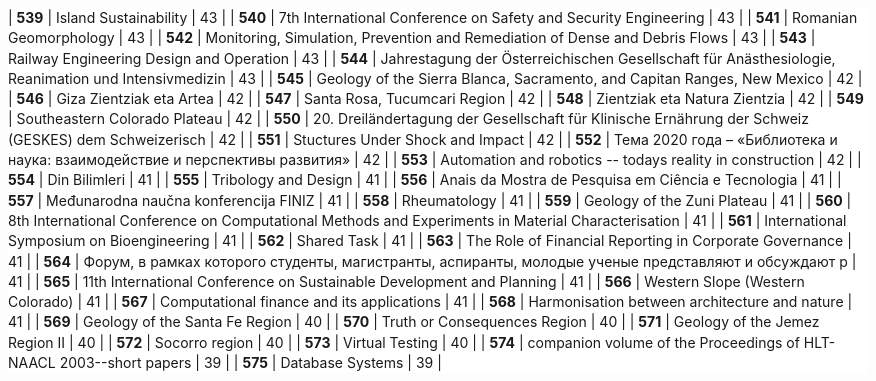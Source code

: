 | **539** | Island Sustainability                                                                                                       | 43                   |
| **540** | 7th International Conference on Safety and Security Engineering                                                             | 43                   |
| **541** | Romanian Geomorphology                                                                                                      | 43                   |
| **542** | Monitoring, Simulation, Prevention and Remediation of Dense and Debris Flows                                                | 43                   |
| **543** | Railway Engineering Design and Operation                                                                                    | 43                   |
| **544** | Jahrestagung der Österreichischen Gesellschaft für Anästhesiologie, Reanimation und Intensivmedizin                         | 43                   |
| **545** | Geology of the Sierra Blanca, Sacramento, and Capitan Ranges, New Mexico                                                    | 42                   |
| **546** | Giza Zientziak eta Artea                                                                                                    | 42                   |
| **547** | Santa Rosa, Tucumcari Region                                                                                                | 42                   |
| **548** | Zientziak eta Natura Zientzia                                                                                               | 42                   |
| **549** | Southeastern Colorado Plateau                                                                                               | 42                   |
| **550** | 20. Dreiländertagung der Gesellschaft für Klinische Ernährung der Schweiz (GESKES) dem Schweizerisch                        | 42                   |
| **551** | Stuctures Under Shock and Impact                                                                                            | 42                   |
| **552** | Тема 2020 года – «Библиотека и наука: взаимодействие и перспективы развития»                                                | 42                   |
| **553** | Automation and robotics -- todays reality in construction                                                                   | 42                   |
| **554** | Din Bilimleri                                                                                                               | 41                   |
| **555** | Tribology and Design                                                                                                        | 41                   |
| **556** | Anais da Mostra de Pesquisa em Ciência e Tecnologia                                                                         | 41                   |
| **557** | Međunarodna naučna konferencija FINIZ                                                                                       | 41                   |
| **558** | Rheumatology                                                                                                                | 41                   |
| **559** | Geology of the Zuni Plateau                                                                                                 | 41                   |
| **560** | 8th International Conference on Computational Methods and Experiments in Material Characterisation                          | 41                   |
| **561** | International Symposium on Bioengineering                                                                                   | 41                   |
| **562** | Shared Task                                                                                                                 | 41                   |
| **563** | The Role of Financial Reporting in Corporate Governance                                                                     | 41                   |
| **564** | Форум, в рамках которого студенты, магистранты, аспиранты, молодые ученые представляют и обсуждают р                        | 41                   |
| **565** | 11th International Conference on Sustainable Development and Planning                                                       | 41                   |
| **566** | Western Slope (Western Colorado)                                                                                            | 41                   |
| **567** | Computational finance and its applications                                                                                  | 41                   |
| **568** | Harmonisation between architecture and nature                                                                               | 41                   |
| **569** | Geology of the Santa Fe Region                                                                                              | 40                   |
| **570** | Truth or Consequences Region                                                                                                | 40                   |
| **571** | Geology of the Jemez Region II                                                                                              | 40                   |
| **572** | Socorro region                                                                                                              | 40                   |
| **573** | Virtual Testing                                                                                                             | 40                   |
| **574** | companion volume of the Proceedings of HLT-NAACL 2003--short papers                                                         | 39                   |
| **575** | Database Systems                                                                                                            | 39                   |